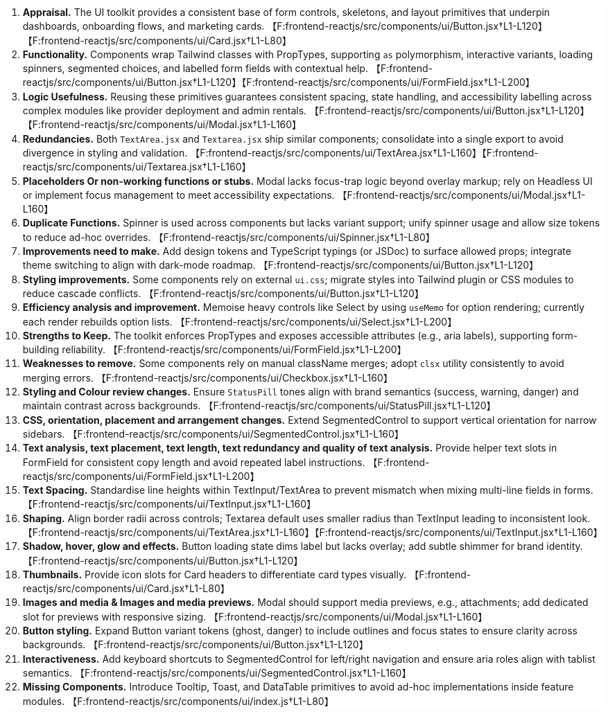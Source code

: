 1. **Appraisal.** The UI toolkit provides a consistent base of form controls, skeletons, and layout primitives that underpin dashboards, onboarding flows, and marketing cards. 【F:frontend-reactjs/src/components/ui/Button.jsx†L1-L120】【F:frontend-reactjs/src/components/ui/Card.jsx†L1-L80】
2. **Functionality.** Components wrap Tailwind classes with PropTypes, supporting `as` polymorphism, interactive variants, loading spinners, segmented choices, and labelled form fields with contextual help. 【F:frontend-reactjs/src/components/ui/Button.jsx†L1-L120】【F:frontend-reactjs/src/components/ui/FormField.jsx†L1-L200】
3. **Logic Usefulness.** Reusing these primitives guarantees consistent spacing, state handling, and accessibility labelling across complex modules like provider deployment and admin rentals. 【F:frontend-reactjs/src/components/ui/Button.jsx†L1-L120】【F:frontend-reactjs/src/components/ui/Modal.jsx†L1-L160】
4. **Redundancies.** Both `TextArea.jsx` and `Textarea.jsx` ship similar components; consolidate into a single export to avoid divergence in styling and validation. 【F:frontend-reactjs/src/components/ui/TextArea.jsx†L1-L160】【F:frontend-reactjs/src/components/ui/Textarea.jsx†L1-L160】
5. **Placeholders Or non-working functions or stubs.** Modal lacks focus-trap logic beyond overlay markup; rely on Headless UI or implement focus management to meet accessibility expectations. 【F:frontend-reactjs/src/components/ui/Modal.jsx†L1-L160】
6. **Duplicate Functions.** Spinner is used across components but lacks variant support; unify spinner usage and allow size tokens to reduce ad-hoc overrides. 【F:frontend-reactjs/src/components/ui/Spinner.jsx†L1-L80】
7. **Improvements need to make.** Add design tokens and TypeScript typings (or JSDoc) to surface allowed props; integrate theme switching to align with dark-mode roadmap. 【F:frontend-reactjs/src/components/ui/Button.jsx†L1-L120】
8. **Styling improvements.** Some components rely on external `ui.css`; migrate styles into Tailwind plugin or CSS modules to reduce cascade conflicts. 【F:frontend-reactjs/src/components/ui/Button.jsx†L1-L120】
9. **Efficiency analysis and improvement.** Memoise heavy controls like Select by using `useMemo` for option rendering; currently each render rebuilds option lists. 【F:frontend-reactjs/src/components/ui/Select.jsx†L1-L200】
10. **Strengths to Keep.** The toolkit enforces PropTypes and exposes accessible attributes (e.g., aria labels), supporting form-building reliability. 【F:frontend-reactjs/src/components/ui/FormField.jsx†L1-L200】
11. **Weaknesses to remove.** Some components rely on manual className merges; adopt `clsx` utility consistently to avoid merging errors. 【F:frontend-reactjs/src/components/ui/Checkbox.jsx†L1-L160】
12. **Styling and Colour review changes.** Ensure `StatusPill` tones align with brand semantics (success, warning, danger) and maintain contrast across backgrounds. 【F:frontend-reactjs/src/components/ui/StatusPill.jsx†L1-L120】
13. **CSS, orientation, placement and arrangement changes.** Extend SegmentedControl to support vertical orientation for narrow sidebars. 【F:frontend-reactjs/src/components/ui/SegmentedControl.jsx†L1-L160】
14. **Text analysis, text placement, text length, text redundancy and quality of text analysis.** Provide helper text slots in FormField for consistent copy length and avoid repeated label instructions. 【F:frontend-reactjs/src/components/ui/FormField.jsx†L1-L200】
15. **Text Spacing.** Standardise line heights within TextInput/TextArea to prevent mismatch when mixing multi-line fields in forms. 【F:frontend-reactjs/src/components/ui/TextInput.jsx†L1-L160】
16. **Shaping.** Align border radii across controls; Textarea default uses smaller radius than TextInput leading to inconsistent look. 【F:frontend-reactjs/src/components/ui/TextArea.jsx†L1-L160】【F:frontend-reactjs/src/components/ui/TextInput.jsx†L1-L160】
17. **Shadow, hover, glow and effects.** Button loading state dims label but lacks overlay; add subtle shimmer for brand identity. 【F:frontend-reactjs/src/components/ui/Button.jsx†L1-L120】
18. **Thumbnails.** Provide icon slots for Card headers to differentiate card types visually. 【F:frontend-reactjs/src/components/ui/Card.jsx†L1-L80】
19. **Images and media & Images and media previews.** Modal should support media previews, e.g., attachments; add dedicated slot for previews with responsive sizing. 【F:frontend-reactjs/src/components/ui/Modal.jsx†L1-L160】
20. **Button styling.** Expand Button variant tokens (ghost, danger) to include outlines and focus states to ensure clarity across backgrounds. 【F:frontend-reactjs/src/components/ui/Button.jsx†L1-L120】
21. **Interactiveness.** Add keyboard shortcuts to SegmentedControl for left/right navigation and ensure aria roles align with tablist semantics. 【F:frontend-reactjs/src/components/ui/SegmentedControl.jsx†L1-L160】
22. **Missing Components.** Introduce Tooltip, Toast, and DataTable primitives to avoid ad-hoc implementations inside feature modules. 【F:frontend-reactjs/src/components/ui/index.js†L1-L80】